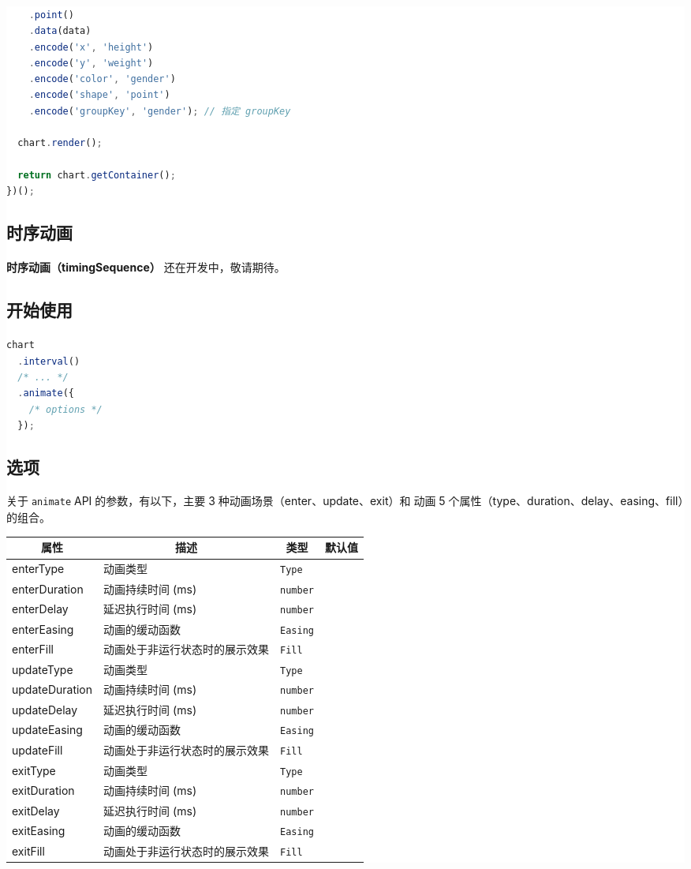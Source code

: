 ```js | ob
    .point()
    .data(data)
    .encode('x', 'height')
    .encode('y', 'weight')
    .encode('color', 'gender')
    .encode('shape', 'point')
    .encode('groupKey', 'gender'); // 指定 groupKey

  chart.render();

  return chart.getContainer();
})();
```

## 时序动画

**时序动画（timingSequence）** 还在开发中，敬请期待。

## 开始使用

```ts
chart
  .interval()
  /* ... */
  .animate({
    /* options */
  });
```

## 选项

关于 `animate` API 的参数，有以下，主要 3 种动画场景（enter、update、exit）和 动画 5 个属性（type、duration、delay、easing、fill）的组合。

| 属性 | 描述 | 类型 | 默认值|
| -------------| ----------------------------------------------------------- | -----------------| ----------|
| enterType         | 动画类型                                                     | `Type`         |           |
| enterDuration     | 动画持续时间 (ms)                                             | `number`         |           |
| enterDelay        | 延迟执行时间 (ms)                                             | `number`         |           |
| enterEasing       | 动画的缓动函数                                                | `Easing`           |          |
| enterFill         | 动画处于非运行状态时的展示效果                                   | `Fill`           |           |
| updateType        | 动画类型                                                     | `Type`         |           |
| updateDuration    | 动画持续时间 (ms)                                             | `number`         |           |
| updateDelay       | 延迟执行时间 (ms)                                             | `number`         |           |
| updateEasing      | 动画的缓动函数                                                | `Easing`           |          |
| updateFill        | 动画处于非运行状态时的展示效果                                   | `Fill`           |           |
| exitType          | 动画类型                                                     | `Type`         |           |
| exitDuration      | 动画持续时间 (ms)                                             | `number`         |           |
| exitDelay         | 延迟执行时间 (ms)                                             | `number`         |           |
| exitEasing        | 动画的缓动函数                                                | `Easing`           |          |
| exitFill          | 动画处于非运行状态时的展示效果                                   | `Fill`           |           |
